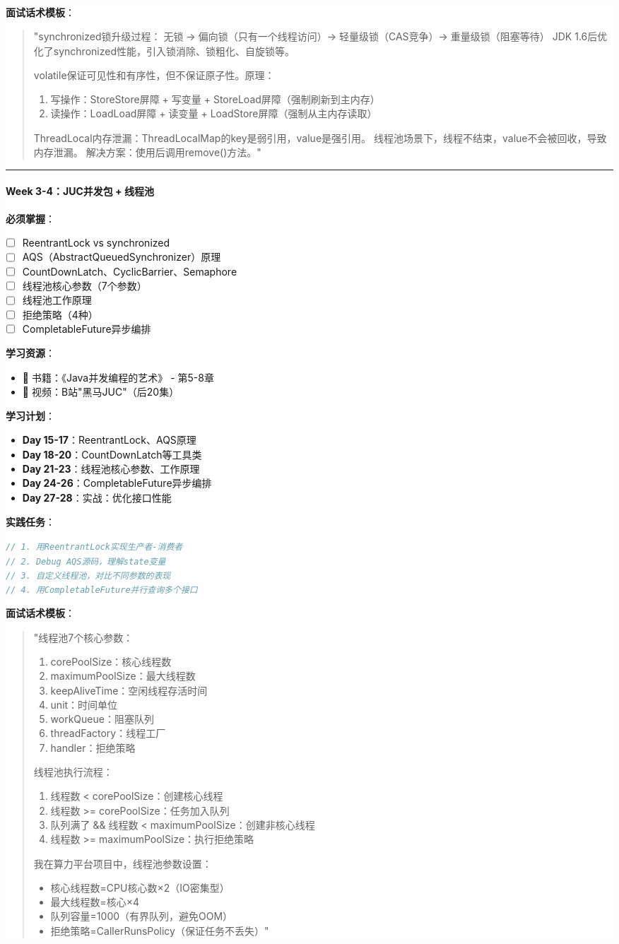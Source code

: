 **面试话术模板**：
> "synchronized锁升级过程：
> 无锁 → 偏向锁（只有一个线程访问）→ 轻量级锁（CAS竞争）→ 重量级锁（阻塞等待）
> JDK 1.6后优化了synchronized性能，引入锁消除、锁粗化、自旋锁等。
> 
> volatile保证可见性和有序性，但不保证原子性。原理：
> 1. 写操作：StoreStore屏障 + 写变量 + StoreLoad屏障（强制刷新到主内存）
> 2. 读操作：LoadLoad屏障 + 读变量 + LoadStore屏障（强制从主内存读取）
> 
> ThreadLocal内存泄漏：ThreadLocalMap的key是弱引用，value是强引用。
> 线程池场景下，线程不结束，value不会被回收，导致内存泄漏。
> 解决方案：使用后调用remove()方法。"

---

#### Week 3-4：JUC并发包 + 线程池

**必须掌握**：
- [ ] ReentrantLock vs synchronized
- [ ] AQS（AbstractQueuedSynchronizer）原理
- [ ] CountDownLatch、CyclicBarrier、Semaphore
- [ ] 线程池核心参数（7个参数）
- [ ] 线程池工作原理
- [ ] 拒绝策略（4种）
- [ ] CompletableFuture异步编排

**学习资源**：
- 📖 书籍：《Java并发编程的艺术》 - 第5-8章
- 🎥 视频：B站"黑马JUC"（后20集）

**学习计划**：
- **Day 15-17**：ReentrantLock、AQS原理
- **Day 18-20**：CountDownLatch等工具类
- **Day 21-23**：线程池核心参数、工作原理
- **Day 24-26**：CompletableFuture异步编排
- **Day 27-28**：实战：优化接口性能

**实践任务**：
```java
// 1. 用ReentrantLock实现生产者-消费者
// 2. Debug AQS源码，理解state变量
// 3. 自定义线程池，对比不同参数的表现
// 4. 用CompletableFuture并行查询多个接口
```

**面试话术模板**：
> "线程池7个核心参数：
> 1. corePoolSize：核心线程数
> 2. maximumPoolSize：最大线程数
> 3. keepAliveTime：空闲线程存活时间
> 4. unit：时间单位
> 5. workQueue：阻塞队列
> 6. threadFactory：线程工厂
> 7. handler：拒绝策略
> 
> 线程池执行流程：
> 1. 线程数 < corePoolSize：创建核心线程
> 2. 线程数 >= corePoolSize：任务加入队列
> 3. 队列满了 && 线程数 < maximumPoolSize：创建非核心线程
> 4. 线程数 >= maximumPoolSize：执行拒绝策略
> 
> 我在算力平台项目中，线程池参数设置：
> - 核心线程数=CPU核心数×2（IO密集型）
> - 最大线程数=核心×4
> - 队列容量=1000（有界队列，避免OOM）
> - 拒绝策略=CallerRunsPolicy（保证任务不丢失）"
